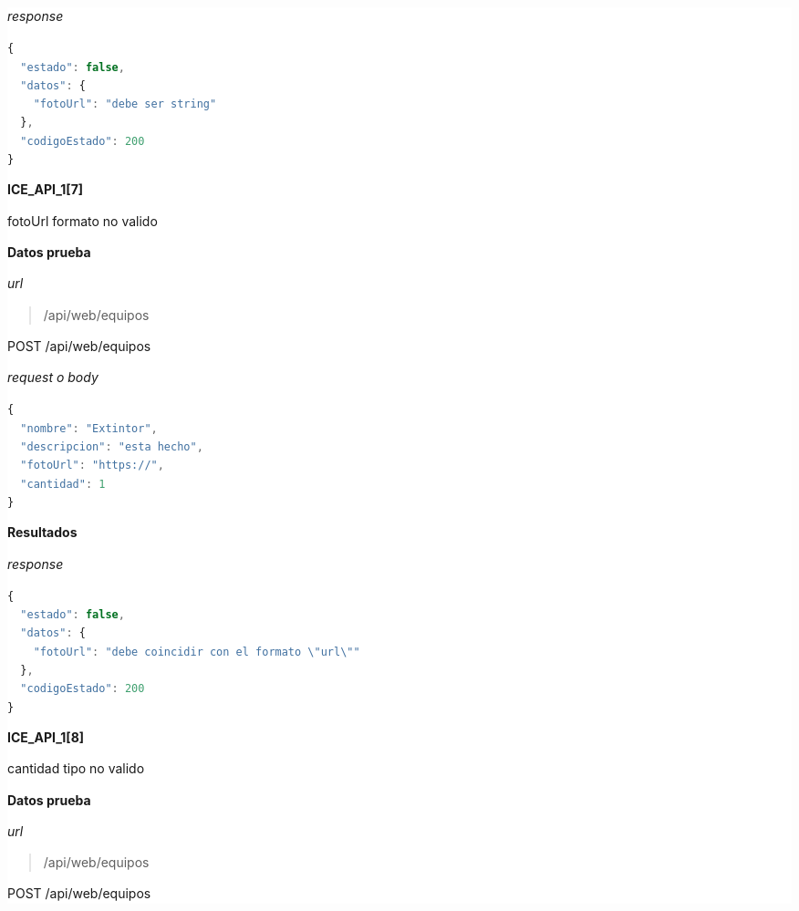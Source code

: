 _response_

```js
{
  "estado": false,
  "datos": {
    "fotoUrl": "debe ser string"
  },
  "codigoEstado": 200
}
```


__ICE_API_1[7]__

fotoUrl formato no valido

__Datos prueba__

_url_ 

> /api/web/equipos

POST /api/web/equipos

_request o body_
```js
{
  "nombre": "Extintor",
  "descripcion": "esta hecho",
  "fotoUrl": "https://",
  "cantidad": 1
}
```

__Resultados__

_response_

```js
{
  "estado": false,
  "datos": {
    "fotoUrl": "debe coincidir con el formato \"url\""
  },
  "codigoEstado": 200
}
```


__ICE_API_1[8]__

cantidad tipo no valido

__Datos prueba__

_url_ 

> /api/web/equipos

POST /api/web/equipos
